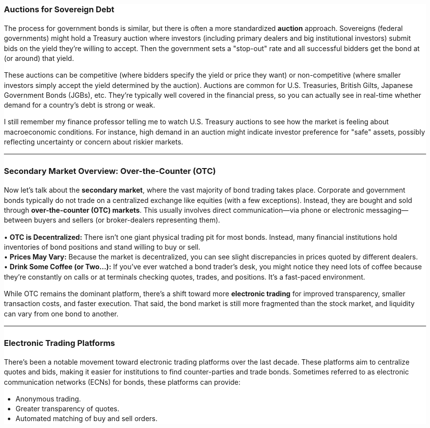 
### Auctions for Sovereign Debt

The process for government bonds is similar, but there is often a more standardized **auction** approach. Sovereigns (federal governments) might hold a Treasury auction where investors (including primary dealers and big institutional investors) submit bids on the yield they’re willing to accept. Then the government sets a "stop-out" rate and all successful bidders get the bond at (or around) that yield.

These auctions can be competitive (where bidders specify the yield or price they want) or non-competitive (where smaller investors simply accept the yield determined by the auction). Auctions are common for U.S. Treasuries, British Gilts, Japanese Government Bonds (JGBs), etc. They’re typically well covered in the financial press, so you can actually see in real-time whether demand for a country’s debt is strong or weak.  

I still remember my finance professor telling me to watch U.S. Treasury auctions to see how the market is feeling about macroeconomic conditions. For instance, high demand in an auction might indicate investor preference for "safe" assets, possibly reflecting uncertainty or concern about riskier markets.

---

### Secondary Market Overview: Over-the-Counter (OTC)

Now let’s talk about the **secondary market**, where the vast majority of bond trading takes place. Corporate and government bonds typically do not trade on a centralized exchange like equities (with a few exceptions). Instead, they are bought and sold through **over-the-counter (OTC) markets**. This usually involves direct communication—via phone or electronic messaging—between buyers and sellers (or broker-dealers representing them).

• **OTC is Decentralized:** There isn’t one giant physical trading pit for most bonds. Instead, many financial institutions hold inventories of bond positions and stand willing to buy or sell.  
• **Prices May Vary:** Because the market is decentralized, you can see slight discrepancies in prices quoted by different dealers.  
• **Drink Some Coffee (or Two…):** If you’ve ever watched a bond trader’s desk, you might notice they need lots of coffee because they’re constantly on calls or at terminals checking quotes, trades, and positions. It’s a fast-paced environment.

While OTC remains the dominant platform, there’s a shift toward more **electronic trading** for improved transparency, smaller transaction costs, and faster execution. That said, the bond market is still more fragmented than the stock market, and liquidity can vary from one bond to another.

---

### Electronic Trading Platforms

There’s been a notable movement toward electronic trading platforms over the last decade. These platforms aim to centralize quotes and bids, making it easier for institutions to find counter-parties and trade bonds. Sometimes referred to as electronic communication networks (ECNs) for bonds, these platforms can provide:

- Anonymous trading.  
- Greater transparency of quotes.  
- Automated matching of buy and sell orders.  
